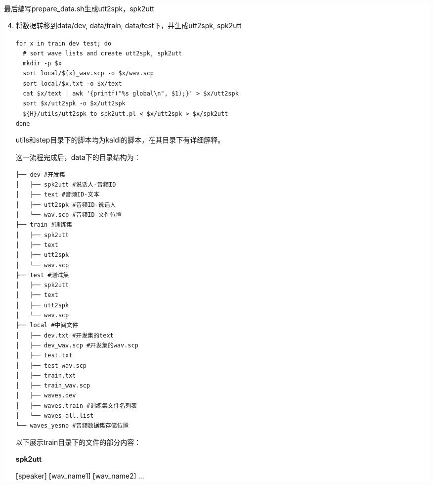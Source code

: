 最后编写prepare_data.sh生成utt2spk，spk2utt
   

4. 将数据转移到data/dev, data/train, data/test下，并生成utt2spk, spk2utt

   ```shell
   for x in train dev test; do
     # sort wave lists and create utt2spk, spk2utt
     mkdir -p $x
     sort local/${x}_wav.scp -o $x/wav.scp
     sort local/$x.txt -o $x/text
     cat $x/text | awk '{printf("%s global\n", $1);}' > $x/utt2spk
     sort $x/utt2spk -o $x/utt2spk
     ${H}/utils/utt2spk_to_spk2utt.pl < $x/utt2spk > $x/spk2utt
   done
   ```

   utils和step目录下的脚本均为kaldi的脚本，在其目录下有详细解释。

   这一流程完成后，data下的目录结构为：
   
   ```
   ├── dev #开发集
   │   ├── spk2utt #说话人-音频ID
   │   ├── text #音频ID-文本
   │   ├── utt2spk #音频ID-说话人
   │   └── wav.scp #音频ID-文件位置
   ├── train #训练集
   │   ├── spk2utt
   │   ├── text
   │   ├── utt2spk
   │   └── wav.scp
   ├── test #测试集
   │   ├── spk2utt
   │   ├── text
   │   ├── utt2spk
   │   └── wav.scp
   ├── local #中间文件
   │   ├── dev.txt #开发集的text
   │   ├── dev_wav.scp #开发集的wav.scp
   │   ├── test.txt
   │   ├── test_wav.scp
   │   ├── train.txt
   │   ├── train_wav.scp
   │   ├── waves.dev 
   │   ├── waves.train #训练集文件名列表
   │   └── waves_all.list
   └── waves_yesno #音频数据集存储位置
   ```

   以下展示train目录下的文件的部分内容：

   **spk2utt**
   
   [speaker] [wav_name1] [wav_name2] ...
